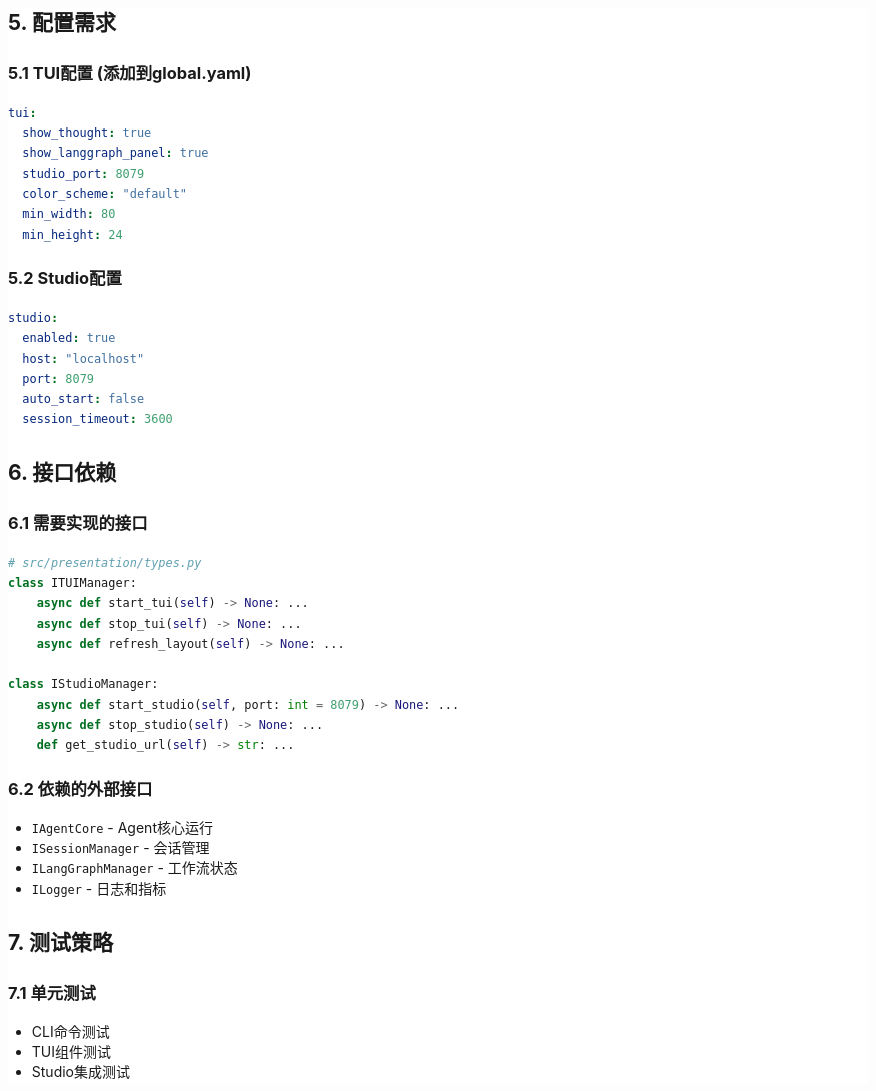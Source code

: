 ## 5. 配置需求

### 5.1 TUI配置 (添加到global.yaml)
```yaml
tui:
  show_thought: true
  show_langgraph_panel: true
  studio_port: 8079
  color_scheme: "default"
  min_width: 80
  min_height: 24
```

### 5.2 Studio配置
```yaml
studio:
  enabled: true
  host: "localhost"
  port: 8079
  auto_start: false
  session_timeout: 3600
```

## 6. 接口依赖

### 6.1 需要实现的接口
```python
# src/presentation/types.py
class ITUIManager:
    async def start_tui(self) -> None: ...
    async def stop_tui(self) -> None: ...
    async def refresh_layout(self) -> None: ...
    
class IStudioManager:
    async def start_studio(self, port: int = 8079) -> None: ...
    async def stop_studio(self) -> None: ...
    def get_studio_url(self) -> str: ...
```

### 6.2 依赖的外部接口
- `IAgentCore` - Agent核心运行
- `ISessionManager` - 会话管理
- `ILangGraphManager` - 工作流状态
- `ILogger` - 日志和指标

## 7. 测试策略

### 7.1 单元测试
- CLI命令测试
- TUI组件测试
- Studio集成测试
